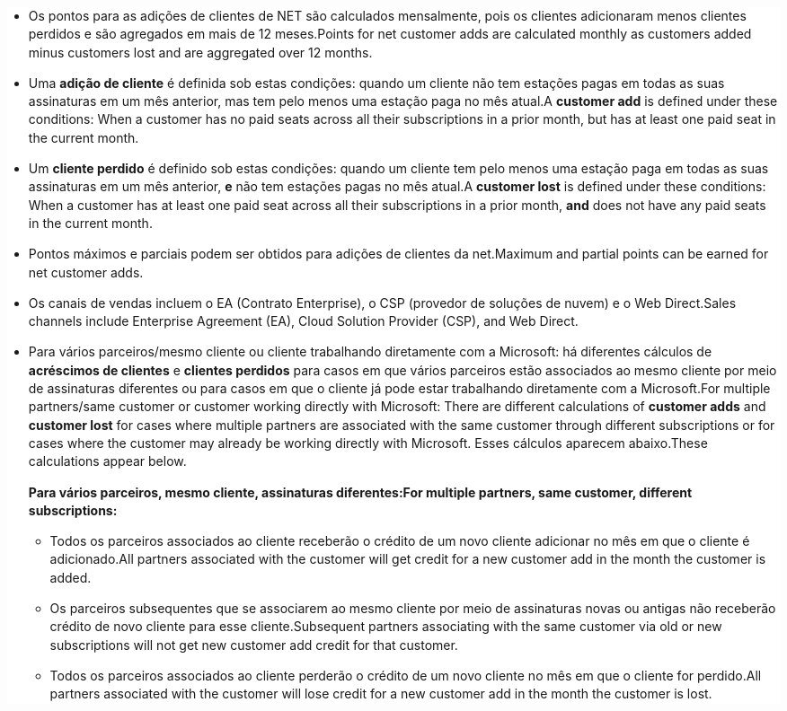 - <span data-ttu-id="3c2e4-242">Os pontos para as adições de clientes de NET são calculados mensalmente, pois os clientes adicionaram menos clientes perdidos e são agregados em mais de 12 meses.</span><span class="sxs-lookup"><span data-stu-id="3c2e4-242">Points for net customer adds are calculated monthly as customers added minus customers lost and are aggregated over 12 months.</span></span>

- <span data-ttu-id="3c2e4-243">Uma **adição de cliente** é definida sob estas condições: quando um cliente não tem estações pagas em todas as suas assinaturas em um mês anterior, mas tem pelo menos uma estação paga no mês atual.</span><span class="sxs-lookup"><span data-stu-id="3c2e4-243">A **customer add** is defined under these conditions: When a customer has no paid seats across all their subscriptions in a prior month, but has at least one paid seat in the current month.</span></span>

- <span data-ttu-id="3c2e4-244">Um **cliente perdido** é definido sob estas condições: quando um cliente tem pelo menos uma estação paga em todas as suas assinaturas em um mês anterior, **e** não tem estações pagas no mês atual.</span><span class="sxs-lookup"><span data-stu-id="3c2e4-244">A **customer lost** is defined under these conditions: When a customer has at least one paid seat across all their subscriptions in a prior month, **and** does not have any paid seats in the current month.</span></span>

- <span data-ttu-id="3c2e4-245">Pontos máximos e parciais podem ser obtidos para adições de clientes da net.</span><span class="sxs-lookup"><span data-stu-id="3c2e4-245">Maximum and partial points can be earned for net customer adds.</span></span>

- <span data-ttu-id="3c2e4-246">Os canais de vendas incluem o EA (Contrato Enterprise), o CSP (provedor de soluções de nuvem) e o Web Direct.</span><span class="sxs-lookup"><span data-stu-id="3c2e4-246">Sales channels include Enterprise Agreement (EA), Cloud Solution Provider (CSP), and Web Direct.</span></span>

- <span data-ttu-id="3c2e4-247">Para vários parceiros/mesmo cliente ou cliente trabalhando diretamente com a Microsoft: há diferentes cálculos de **acréscimos de clientes** e **clientes perdidos** para casos em que vários parceiros estão associados ao mesmo cliente por meio de assinaturas diferentes ou para casos em que o cliente já pode estar trabalhando diretamente com a Microsoft.</span><span class="sxs-lookup"><span data-stu-id="3c2e4-247">For multiple partners/same customer or customer working directly with Microsoft: There are different calculations of **customer adds** and **customer lost** for cases where multiple partners are associated with the same customer through different subscriptions or for cases where the customer may already be working directly with Microsoft.</span></span> <span data-ttu-id="3c2e4-248">Esses cálculos aparecem abaixo.</span><span class="sxs-lookup"><span data-stu-id="3c2e4-248">These calculations appear below.</span></span>

  <span data-ttu-id="3c2e4-249">**Para vários parceiros, mesmo cliente, assinaturas diferentes:**</span><span class="sxs-lookup"><span data-stu-id="3c2e4-249">**For multiple partners, same customer, different subscriptions:**</span></span>

  - <span data-ttu-id="3c2e4-250">Todos os parceiros associados ao cliente receberão o crédito de um novo cliente adicionar no mês em que o cliente é adicionado.</span><span class="sxs-lookup"><span data-stu-id="3c2e4-250">All partners associated with the customer will get credit for a new customer add in the month the customer is added.</span></span>
  
  - <span data-ttu-id="3c2e4-251">Os parceiros subsequentes que se associarem ao mesmo cliente por meio de assinaturas novas ou antigas não receberão crédito de novo cliente para esse cliente.</span><span class="sxs-lookup"><span data-stu-id="3c2e4-251">Subsequent partners associating with the same customer via old or new subscriptions will not get new customer add credit for that customer.</span></span>
  
  - <span data-ttu-id="3c2e4-252">Todos os parceiros associados ao cliente perderão o crédito de um novo cliente no mês em que o cliente for perdido.</span><span class="sxs-lookup"><span data-stu-id="3c2e4-252">All partners associated with the customer will lose credit for a new customer add in the month the customer is lost.</span></span>
  